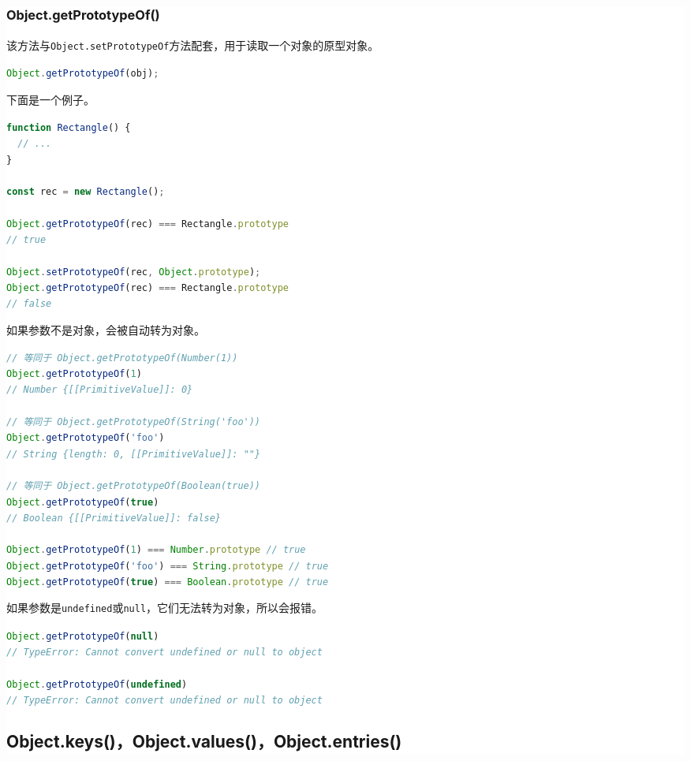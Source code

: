 ### Object.getPrototypeOf()

该方法与`Object.setPrototypeOf`方法配套，用于读取一个对象的原型对象。

```javascript
Object.getPrototypeOf(obj);
```

下面是一个例子。

```javascript
function Rectangle() {
  // ...
}

const rec = new Rectangle();

Object.getPrototypeOf(rec) === Rectangle.prototype
// true

Object.setPrototypeOf(rec, Object.prototype);
Object.getPrototypeOf(rec) === Rectangle.prototype
// false
```

如果参数不是对象，会被自动转为对象。

```javascript
// 等同于 Object.getPrototypeOf(Number(1))
Object.getPrototypeOf(1)
// Number {[[PrimitiveValue]]: 0}

// 等同于 Object.getPrototypeOf(String('foo'))
Object.getPrototypeOf('foo')
// String {length: 0, [[PrimitiveValue]]: ""}

// 等同于 Object.getPrototypeOf(Boolean(true))
Object.getPrototypeOf(true)
// Boolean {[[PrimitiveValue]]: false}

Object.getPrototypeOf(1) === Number.prototype // true
Object.getPrototypeOf('foo') === String.prototype // true
Object.getPrototypeOf(true) === Boolean.prototype // true
```

如果参数是`undefined`或`null`，它们无法转为对象，所以会报错。

```javascript
Object.getPrototypeOf(null)
// TypeError: Cannot convert undefined or null to object

Object.getPrototypeOf(undefined)
// TypeError: Cannot convert undefined or null to object
```

## Object.keys()，Object.values()，Object.entries()

